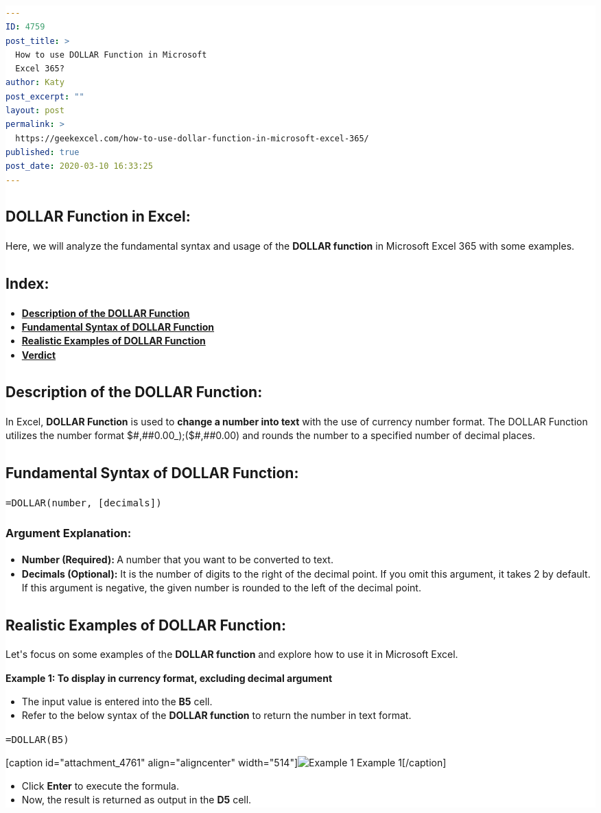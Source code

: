 ```yaml
---
ID: 4759
post_title: >
  How to use DOLLAR Function in Microsoft
  Excel 365?
author: Katy
post_excerpt: ""
layout: post
permalink: >
  https://geekexcel.com/how-to-use-dollar-function-in-microsoft-excel-365/
published: true
post_date: 2020-03-10 16:33:25
---
```

<h2>DOLLAR Function in Excel:</h2>
Here, we will analyze the fundamental syntax and usage of the <strong>DOLLAR function</strong> in Microsoft Excel 365 with some examples.
<h2>Index:</h2>
<ul>
 	<li><a href="#1"><strong>Description of the DOLLAR Function</strong></a></li>
 	<li><a href="#2"><strong>Fundamental Syntax of DOLLAR Function</strong></a></li>
 	<li><a href="#3"><strong>Realistic Examples of DOLLAR Function</strong></a></li>
 	<li><a href="#4"><strong>Verdict</strong></a></li>
</ul>
<h2 id="1"><strong>Description of the DOLLAR Function:</strong></h2>
In Excel, <strong>DOLLAR Function</strong> is used to <strong>change a number into text</strong> with the use of currency number format. The DOLLAR Function utilizes the number format $#,##0.00_);($#,##0.00) and rounds the number to a specified number of decimal places.
<h2 id="2"><strong>Fundamental Syntax of DOLLAR Function:</strong></h2>
<pre>=DOLLAR(number, [decimals])</pre>
<h3>Argument Explanation:</h3>
<ul>
 	<li><strong>Number (Required): </strong>A number that you want to be converted to text.</li>
 	<li><strong>Decimals (Optional):</strong> It is the number of digits to the right of the decimal point. If you omit this argument, it takes 2 by default. If this argument is negative, the given number is rounded to the left of the decimal point.</li>
</ul>
<h2 id="3"><strong>Realistic Examples of DOLLAR Function:</strong></h2>
Let's focus on some examples of the <b>DOLLAR function</b> and explore how to use it in Microsoft Excel.

<strong>Example 1: To display in currency format, excluding decimal argument</strong>
<ul>
 	<li>The input value is entered into the <strong>B5</strong> cell.</li>
 	<li>Refer to the below syntax of the <strong>DOLLAR function</strong> to return the number in text format.</li>
</ul>
<pre>=DOLLAR(B5)</pre>
[caption id="attachment_4761" align="aligncenter" width="514"]<img class="size-full wp-image-4761" src="https://geekexcel.com/wp-content/uploads/2020/03/Screenshot_1-38.png" alt="Example 1" width="514" height="311" /> Example 1[/caption]
<ul>
 	<li>Click <strong>Enter</strong> to execute the formula.</li>
 	<li>Now, the result is returned as output in the <strong>D5</strong> cell.
